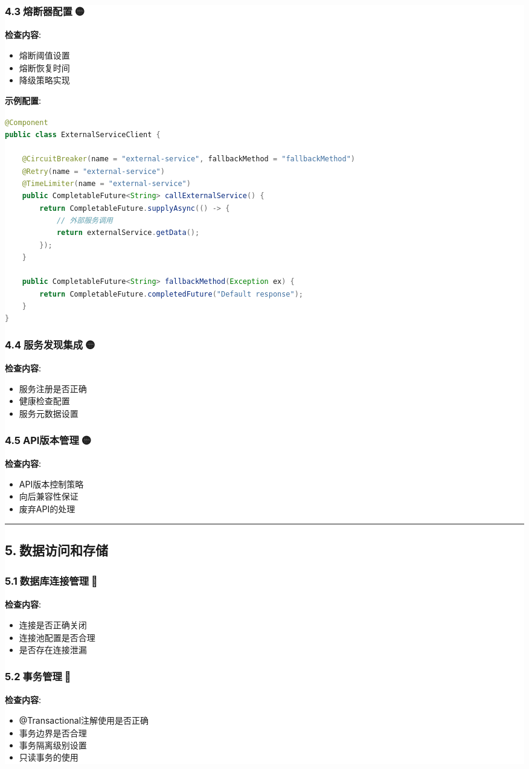 ### 4.3 熔断器配置 🟡
**检查内容**:
- 熔断阈值设置
- 熔断恢复时间
- 降级策略实现

**示例配置**:
```java
@Component
public class ExternalServiceClient {
    
    @CircuitBreaker(name = "external-service", fallbackMethod = "fallbackMethod")
    @Retry(name = "external-service")
    @TimeLimiter(name = "external-service")
    public CompletableFuture<String> callExternalService() {
        return CompletableFuture.supplyAsync(() -> {
            // 外部服务调用
            return externalService.getData();
        });
    }
    
    public CompletableFuture<String> fallbackMethod(Exception ex) {
        return CompletableFuture.completedFuture("Default response");
    }
}
```

### 4.4 服务发现集成 🟡
**检查内容**:
- 服务注册是否正确
- 健康检查配置
- 服务元数据设置

### 4.5 API版本管理 🟡
**检查内容**:
- API版本控制策略
- 向后兼容性保证
- 废弃API的处理

---

## 5. 数据访问和存储

### 5.1 数据库连接管理 🔴
**检查内容**:
- 连接是否正确关闭
- 连接池配置是否合理
- 是否存在连接泄漏

### 5.2 事务管理 🔴
**检查内容**:
- @Transactional注解使用是否正确
- 事务边界是否合理
- 事务隔离级别设置
- 只读事务的使用
